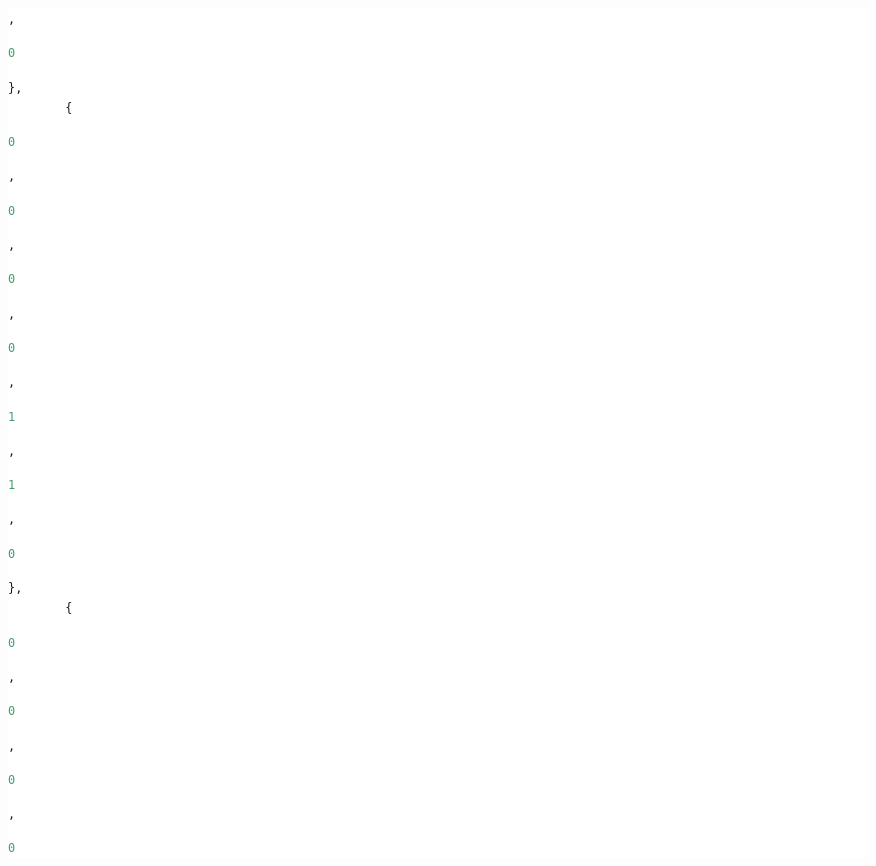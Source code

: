 ```python
,
```
```python
0
```
```python
},
        {
```
```python
0
```
```python
,
```
```python
0
```
```python
,
```
```python
0
```
```python
,
```
```python
0
```
```python
,
```
```python
1
```
```python
,
```
```python
1
```
```python
,
```
```python
0
```
```python
},
        {
```
```python
0
```
```python
,
```
```python
0
```
```python
,
```
```python
0
```
```python
,
```
```python
0
```